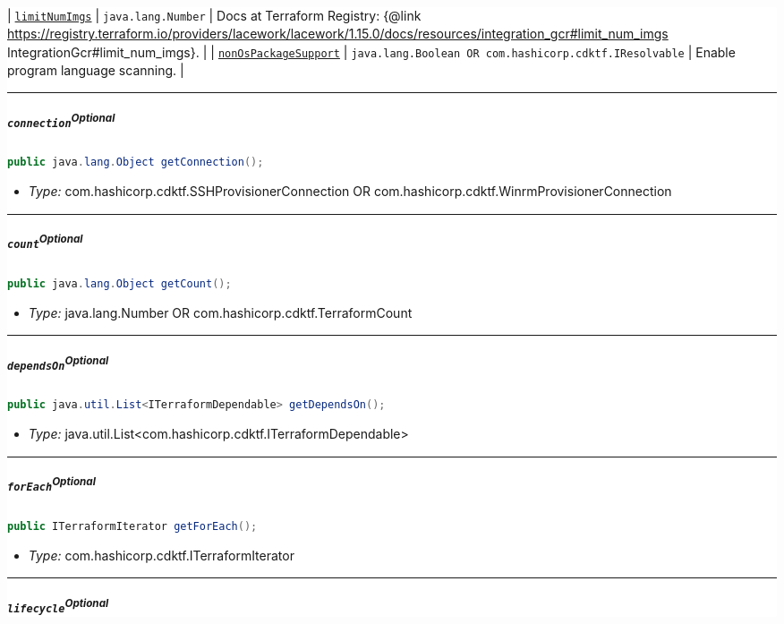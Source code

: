 | <code><a href="#rhizo-co-terraform-provider-lacework.integrationGcr.IntegrationGcrConfig.property.limitNumImgs">limitNumImgs</a></code> | <code>java.lang.Number</code> | Docs at Terraform Registry: {@link https://registry.terraform.io/providers/lacework/lacework/1.15.0/docs/resources/integration_gcr#limit_num_imgs IntegrationGcr#limit_num_imgs}. |
| <code><a href="#rhizo-co-terraform-provider-lacework.integrationGcr.IntegrationGcrConfig.property.nonOsPackageSupport">nonOsPackageSupport</a></code> | <code>java.lang.Boolean OR com.hashicorp.cdktf.IResolvable</code> | Enable program language scanning. |

---

##### `connection`<sup>Optional</sup> <a name="connection" id="rhizo-co-terraform-provider-lacework.integrationGcr.IntegrationGcrConfig.property.connection"></a>

```java
public java.lang.Object getConnection();
```

- *Type:* com.hashicorp.cdktf.SSHProvisionerConnection OR com.hashicorp.cdktf.WinrmProvisionerConnection

---

##### `count`<sup>Optional</sup> <a name="count" id="rhizo-co-terraform-provider-lacework.integrationGcr.IntegrationGcrConfig.property.count"></a>

```java
public java.lang.Object getCount();
```

- *Type:* java.lang.Number OR com.hashicorp.cdktf.TerraformCount

---

##### `dependsOn`<sup>Optional</sup> <a name="dependsOn" id="rhizo-co-terraform-provider-lacework.integrationGcr.IntegrationGcrConfig.property.dependsOn"></a>

```java
public java.util.List<ITerraformDependable> getDependsOn();
```

- *Type:* java.util.List<com.hashicorp.cdktf.ITerraformDependable>

---

##### `forEach`<sup>Optional</sup> <a name="forEach" id="rhizo-co-terraform-provider-lacework.integrationGcr.IntegrationGcrConfig.property.forEach"></a>

```java
public ITerraformIterator getForEach();
```

- *Type:* com.hashicorp.cdktf.ITerraformIterator

---

##### `lifecycle`<sup>Optional</sup> <a name="lifecycle" id="rhizo-co-terraform-provider-lacework.integrationGcr.IntegrationGcrConfig.property.lifecycle"></a>
